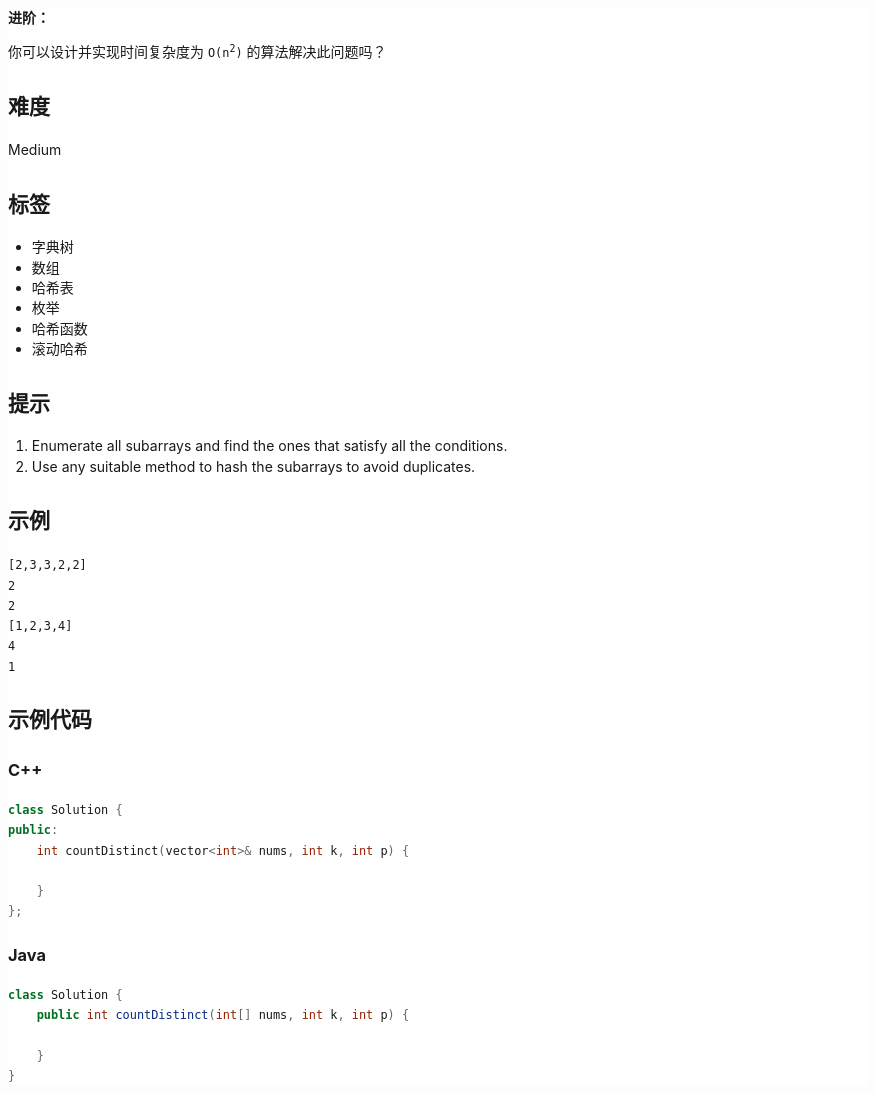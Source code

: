 <p><strong>进阶：</strong></p>

<p>你可以设计并实现时间复杂度为 <code>O(n<sup>2</sup>)</code> 的算法解决此问题吗？</p>


## 难度

Medium

## 标签

- 字典树
- 数组
- 哈希表
- 枚举
- 哈希函数
- 滚动哈希

## 提示

1. Enumerate all subarrays and find the ones that satisfy all the conditions.
2. Use any suitable method to hash the subarrays to avoid duplicates.

## 示例

```
[2,3,3,2,2]
2
2
[1,2,3,4]
4
1
```

## 示例代码

### C++

```cpp
class Solution {
public:
    int countDistinct(vector<int>& nums, int k, int p) {
        
    }
};
```

### Java

```java
class Solution {
    public int countDistinct(int[] nums, int k, int p) {
        
    }
}
```
